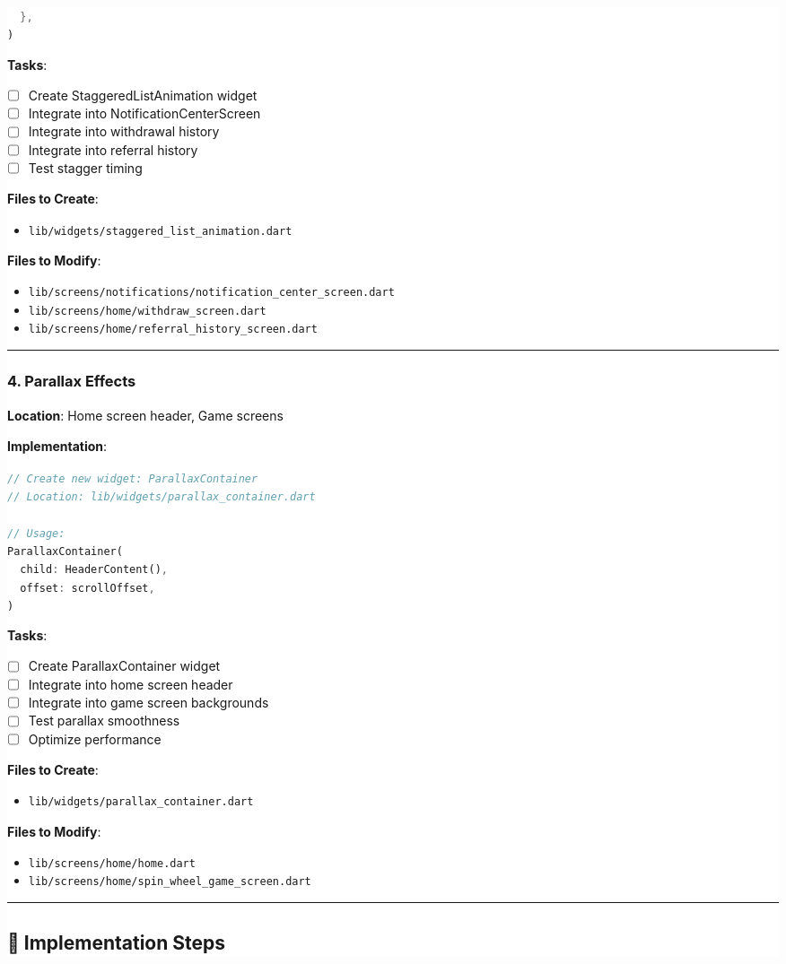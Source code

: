 ```dart
  },
)
```

**Tasks**:
- [ ] Create StaggeredListAnimation widget
- [ ] Integrate into NotificationCenterScreen
- [ ] Integrate into withdrawal history
- [ ] Integrate into referral history
- [ ] Test stagger timing

**Files to Create**:
- `lib/widgets/staggered_list_animation.dart`

**Files to Modify**:
- `lib/screens/notifications/notification_center_screen.dart`
- `lib/screens/home/withdraw_screen.dart`
- `lib/screens/home/referral_history_screen.dart`

---

### 4. Parallax Effects

**Location**: Home screen header, Game screens

**Implementation**:
```dart
// Create new widget: ParallaxContainer
// Location: lib/widgets/parallax_container.dart

// Usage:
ParallaxContainer(
  child: HeaderContent(),
  offset: scrollOffset,
)
```

**Tasks**:
- [ ] Create ParallaxContainer widget
- [ ] Integrate into home screen header
- [ ] Integrate into game screen backgrounds
- [ ] Test parallax smoothness
- [ ] Optimize performance

**Files to Create**:
- `lib/widgets/parallax_container.dart`

**Files to Modify**:
- `lib/screens/home/home.dart`
- `lib/screens/home/spin_wheel_game_screen.dart`

---

## 🔧 Implementation Steps
